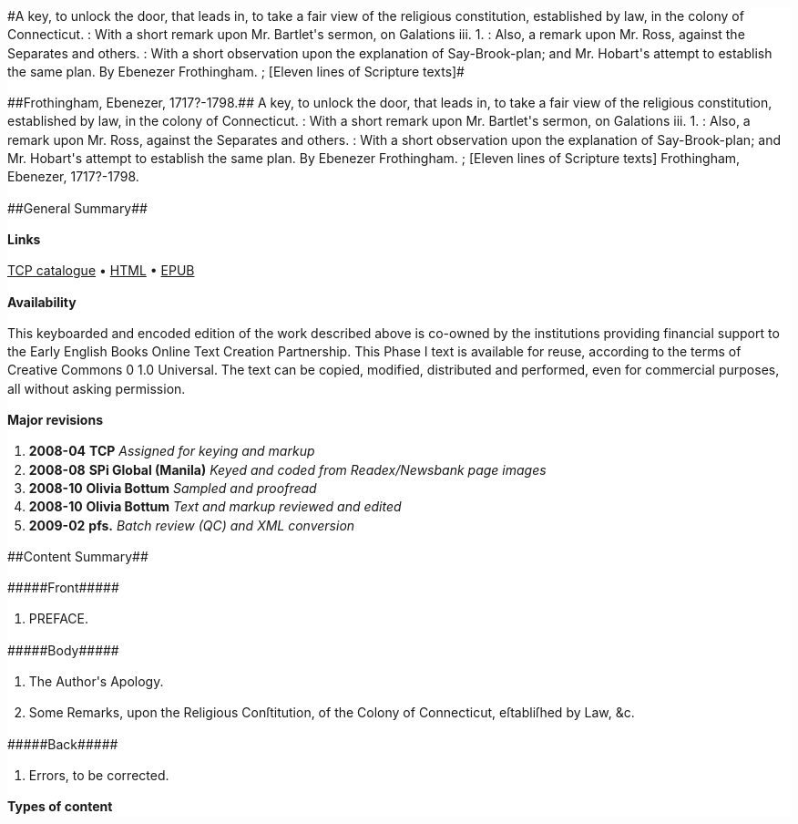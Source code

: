 #A key, to unlock the door, that leads in, to take a fair view of the religious constitution, established by law, in the colony of Connecticut. : With a short remark upon Mr. Bartlet's sermon, on Galations iii. 1. : Also, a remark upon Mr. Ross, against the Separates and others. : With a short observation upon the explanation of Say-Brook-plan; and Mr. Hobart's attempt to establish the same plan. By Ebenezer Frothingham. ; [Eleven lines of Scripture texts]#

##Frothingham, Ebenezer, 1717?-1798.##
A key, to unlock the door, that leads in, to take a fair view of the religious constitution, established by law, in the colony of Connecticut. : With a short remark upon Mr. Bartlet's sermon, on Galations iii. 1. : Also, a remark upon Mr. Ross, against the Separates and others. : With a short observation upon the explanation of Say-Brook-plan; and Mr. Hobart's attempt to establish the same plan. By Ebenezer Frothingham. ; [Eleven lines of Scripture texts]
Frothingham, Ebenezer, 1717?-1798.

##General Summary##

**Links**

[TCP catalogue](http://www.ota.ox.ac.uk/tcp/)  • 
[HTML](http://tei.it.ox.ac.uk/tcp/Texts-HTML/free/N08/N08318.html)  • 
[EPUB](http://tei.it.ox.ac.uk/tcp/Texts-EPUB/free/N08/N08318.epub)

**Availability**

This keyboarded and encoded edition of the
	       work described above is co-owned by the institutions
	       providing financial support to the Early English Books
	       Online Text Creation Partnership. This Phase I text is
	       available for reuse, according to the terms of Creative
	       Commons 0 1.0 Universal. The text can be copied,
	       modified, distributed and performed, even for
	       commercial purposes, all without asking permission.

**Major revisions**

1. __2008-04__ __TCP__ *Assigned for keying and markup*
1. __2008-08__ __SPi Global (Manila)__ *Keyed and coded from Readex/Newsbank page images*
1. __2008-10__ __Olivia Bottum__ *Sampled and proofread*
1. __2008-10__ __Olivia Bottum__ *Text and markup reviewed and edited*
1. __2009-02__ __pfs.__ *Batch review (QC) and XML conversion*

##Content Summary##

#####Front#####

1. PREFACE.

#####Body#####

1. The Author's Apology.

1. Some Remarks, upon the Religious Conſtitution, of the Colony of Connecticut, eſtabliſhed by Law, &c.

#####Back#####

1. Errors, to be corrected.

**Types of content**
